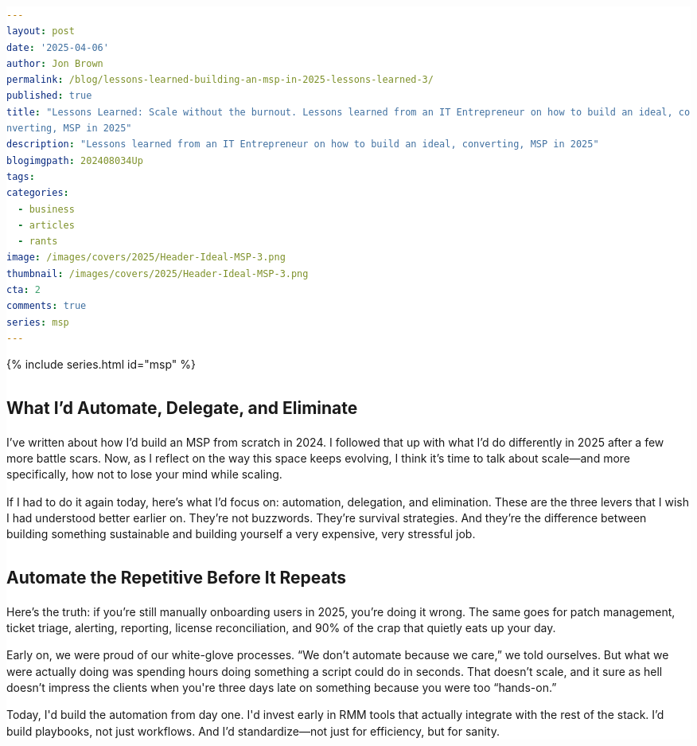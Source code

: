 ```yaml
---
layout: post
date: '2025-04-06'
author: Jon Brown
permalink: /blog/lessons-learned-building-an-msp-in-2025-lessons-learned-3/
published: true
title: "Lessons Learned: Scale without the burnout. Lessons learned from an IT Entrepreneur on how to build an ideal, converting, MSP in 2025"
description: "Lessons learned from an IT Entrepreneur on how to build an ideal, converting, MSP in 2025"
blogimgpath: 202408034Up
tags:
categories:
  - business
  - articles
  - rants
image: /images/covers/2025/Header-Ideal-MSP-3.png
thumbnail: /images/covers/2025/Header-Ideal-MSP-3.png
cta: 2
comments: true
series: msp
---
```


{% include series.html id="msp" %}

## What I’d Automate, Delegate, and Eliminate

I’ve written about how I’d build an MSP from scratch in 2024. I followed that up with what I’d do differently in 2025 after a few more battle scars. Now, as I reflect on the way this space keeps evolving, I think it’s time to talk about scale—and more specifically, how not to lose your mind while scaling.

If I had to do it again today, here’s what I’d focus on: automation, delegation, and elimination. These are the three levers that I wish I had understood better earlier on. They’re not buzzwords. They’re survival strategies. And they’re the difference between building something sustainable and building yourself a very expensive, very stressful job.

## Automate the Repetitive Before It Repeats

Here’s the truth: if you’re still manually onboarding users in 2025, you’re doing it wrong. The same goes for patch management, ticket triage, alerting, reporting, license reconciliation, and 90% of the crap that quietly eats up your day.

Early on, we were proud of our white-glove processes. “We don’t automate because we care,” we told ourselves. But what we were actually doing was spending hours doing something a script could do in seconds. That doesn’t scale, and it sure as hell doesn’t impress the clients when you're three days late on something because you were too “hands-on.”

Today, I'd build the automation from day one. I'd invest early in RMM tools that actually integrate with the rest of the stack. I’d build playbooks, not just workflows. And I’d standardize—not just for efficiency, but for sanity.
